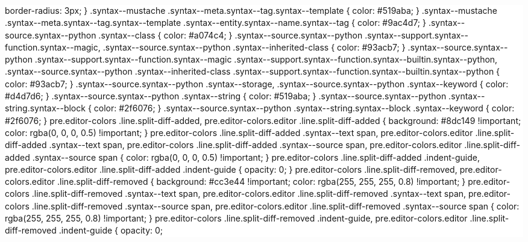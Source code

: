   border-radius: 3px;
}
.syntax--mustache .syntax--meta.syntax--tag.syntax--template {
  color: #519aba;
}
.syntax--mustache .syntax--meta.syntax--tag.syntax--template .syntax--entity.syntax--name.syntax--tag {
  color: #9ac4d7;
}
.syntax--source.syntax--python .syntax--class {
  color: #a074c4;
}
.syntax--source.syntax--python .syntax--support.syntax--function.syntax--magic,
.syntax--source.syntax--python .syntax--inherited-class {
  color: #93acb7;
}
.syntax--source.syntax--python .syntax--support.syntax--function.syntax--magic .syntax--support.syntax--function.syntax--builtin.syntax--python,
.syntax--source.syntax--python .syntax--inherited-class .syntax--support.syntax--function.syntax--builtin.syntax--python {
  color: #93acb7;
}
.syntax--source.syntax--python .syntax--storage,
.syntax--source.syntax--python .syntax--keyword {
  color: #d4d7d6;
}
.syntax--source.syntax--python .syntax--string {
  color: #519aba;
}
.syntax--source.syntax--python .syntax--string.syntax--block {
  color: #2f6076;
}
.syntax--source.syntax--python .syntax--string.syntax--block .syntax--keyword {
  color: #2f6076;
}
pre.editor-colors .line.split-diff-added,
pre.editor-colors.editor .line.split-diff-added {
  background: #8dc149 !important;
  color: rgba(0, 0, 0, 0.5) !important;
}
pre.editor-colors .line.split-diff-added .syntax--text span,
pre.editor-colors.editor .line.split-diff-added .syntax--text span,
pre.editor-colors .line.split-diff-added .syntax--source span,
pre.editor-colors.editor .line.split-diff-added .syntax--source span {
  color: rgba(0, 0, 0, 0.5) !important;
}
pre.editor-colors .line.split-diff-added .indent-guide,
pre.editor-colors.editor .line.split-diff-added .indent-guide {
  opacity: 0;
}
pre.editor-colors .line.split-diff-removed,
pre.editor-colors.editor .line.split-diff-removed {
  background: #cc3e44 !important;
  color: rgba(255, 255, 255, 0.8) !important;
}
pre.editor-colors .line.split-diff-removed .syntax--text span,
pre.editor-colors.editor .line.split-diff-removed .syntax--text span,
pre.editor-colors .line.split-diff-removed .syntax--source span,
pre.editor-colors.editor .line.split-diff-removed .syntax--source span {
  color: rgba(255, 255, 255, 0.8) !important;
}
pre.editor-colors .line.split-diff-removed .indent-guide,
pre.editor-colors.editor .line.split-diff-removed .indent-guide {
  opacity: 0;